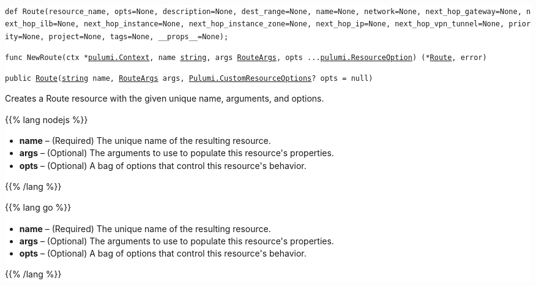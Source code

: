<div class="highlight"><pre class="chroma"><code class="language-python" data-lang="python"><span class="k">def </span><span class="nf">Route</span><span class="p">(resource_name, opts=None, </span>description=None<span class="p">, </span>dest_range=None<span class="p">, </span>name=None<span class="p">, </span>network=None<span class="p">, </span>next_hop_gateway=None<span class="p">, </span>next_hop_ilb=None<span class="p">, </span>next_hop_instance=None<span class="p">, </span>next_hop_instance_zone=None<span class="p">, </span>next_hop_ip=None<span class="p">, </span>next_hop_vpn_tunnel=None<span class="p">, </span>priority=None<span class="p">, </span>project=None<span class="p">, </span>tags=None<span class="p">, __props__=None);</span></code></pre></div>

<div class="highlight"><pre class="chroma"><code class="language-go" data-lang="go"><span class="k">func </span>NewRoute<span class="p">(</span><span class="nx">ctx</span> *<span class="nx"><a href="https://pkg.go.dev/github.com/pulumi/pulumi/sdk/go/pulumi?tab=doc#Context">pulumi.Context</a></span><span class="p">, </span><span class="nx">name</span> <span class="nx"><a href="https://golang.org/pkg/builtin/#string">string</a></span><span class="p">, </span><span class="nx">args</span> <span class="nx"><a href="https://pkg.go.dev/github.com/pulumi/pulumi-gcp/sdk/go/gcp/compute?tab=doc#RouteArgs">RouteArgs</a></span><span class="p">, </span><span class="nx">opts</span> ...<span class="nx"><a href="https://pkg.go.dev/github.com/pulumi/pulumi/sdk/go/pulumi?tab=doc#ResourceOption">pulumi.ResourceOption</a></span><span class="p">) (*<span class="nx"><a href="https://pkg.go.dev/github.com/pulumi/pulumi-gcp/sdk/go/gcp/compute?tab=doc#Route">Route</a></span>, error)</span></code></pre></div>

<div class="highlight"><pre class="chroma"><code class="language-csharp" data-lang="csharp"><span class="k">public </span><span class="nx"><a href="/docs/reference/pkg/dotnet/Pulumi.Gcp/Pulumi.Gcp.Compute.Route.html">Route</a></span><span class="p">(</span><span class="nx"><a href="https://docs.microsoft.com/en-us/dotnet/csharp/language-reference/builtin-types/built-in-types">string</a></span> <span class="nx">name<span class="p">, </span><span class="nx"><a href="/docs/reference/pkg/dotnet/Pulumi.Gcp/Pulumi.Gcp.Compute.RouteArgs.html">RouteArgs</a></span> <span class="nx">args<span class="p">, </span><span class="nx"><a href="/docs/reference/pkg/dotnet/Pulumi/Pulumi.CustomResourceOptions.html">Pulumi.CustomResourceOptions</a></span>? <span class="nx">opts = null<span class="p">)</span></code></pre></div>

Creates a Route resource with the given unique name, arguments, and options.

{{% lang nodejs %}}

<ul class="pl-10">
    <li><strong>name</strong> &ndash; (Required) The unique name of the resulting resource.</li>
    <li><strong>args</strong> &ndash;  (Optional)  The arguments to use to populate this resource's properties.</li>
    <li><strong>opts</strong> &ndash; (Optional) A bag of options that control this resource's behavior.</li>
</ul>

{{% /lang %}}

{{% lang go %}}

<ul class="pl-10">
    <li><strong>name</strong> &ndash; (Required) The unique name of the resulting resource.</li>
    <li><strong>args</strong> &ndash;  (Optional)  The arguments to use to populate this resource's properties.</li>
    <li><strong>opts</strong> &ndash; (Optional) A bag of options that control this resource's behavior.</li>
</ul>

{{% /lang %}}
